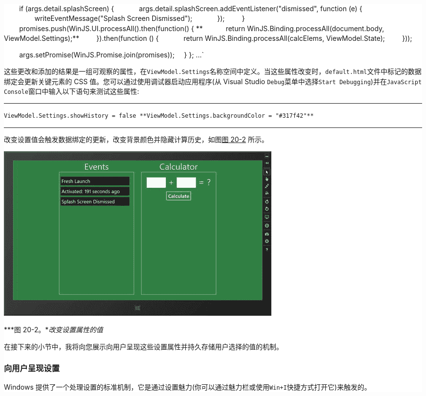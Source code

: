         if (args.detail.splashScreen) {
            args.detail.splashScreen.addEventListener("dismissed", function (e) {
                writeEventMessage("Splash Screen Dismissed");
            });
        }` 
`        promises.push(WinJS.UI.processAll().then(function() {
**            return WinJS.Binding.processAll(document.body, ViewModel.Settings);**
        }).then(function () {
            return WinJS.Binding.processAll(calcElems, ViewModel.State);
        }));

        args.setPromise(WinJS.Promise.join(promises));
    }
};
...`

这些更改和添加的结果是一组可观察的属性，在`ViewModel.Settings`名称空间中定义。当这些属性改变时，`default.html`文件中标记的数据绑定会更新关键元素的 CSS 值。您可以通过使用调试器启动应用程序(从 Visual Studio `Debug`菜单中选择`Start Debugging`)并在`JavaScript Console`窗口中输入以下语句来测试这些属性:

* * *

`ViewModel.Settings.showHistory = false
**ViewModel.Settings.backgroundColor = "#317f42"**`

* * *

改变设置值会触发数据绑定的更新，改变背景颜色并隐藏计算历史，如图[图 20-2](#fig_20_2) 所示。

![images](img/9781430244011_Fig20-02.jpg)

***图 20-2。**改变设置属性的值*

在接下来的小节中，我将向您展示向用户呈现这些设置属性并持久存储用户选择的值的机制。

### 向用户呈现设置

Windows 提供了一个处理设置的标准机制，它是通过设置魅力(你可以通过魅力栏或使用`Win+I`快捷方式打开它)来触发的。
